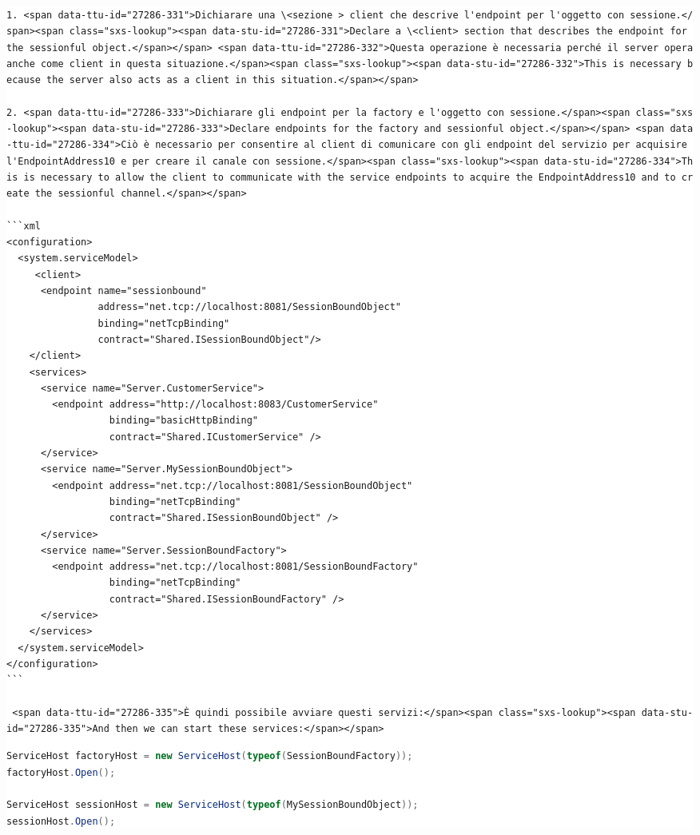     1. <span data-ttu-id="27286-331">Dichiarare una \<sezione > client che descrive l'endpoint per l'oggetto con sessione.</span><span class="sxs-lookup"><span data-stu-id="27286-331">Declare a \<client> section that describes the endpoint for the sessionful object.</span></span> <span data-ttu-id="27286-332">Questa operazione è necessaria perché il server opera anche come client in questa situazione.</span><span class="sxs-lookup"><span data-stu-id="27286-332">This is necessary because the server also acts as a client in this situation.</span></span>  
  
    2. <span data-ttu-id="27286-333">Dichiarare gli endpoint per la factory e l'oggetto con sessione.</span><span class="sxs-lookup"><span data-stu-id="27286-333">Declare endpoints for the factory and sessionful object.</span></span> <span data-ttu-id="27286-334">Ciò è necessario per consentire al client di comunicare con gli endpoint del servizio per acquisire l'EndpointAddress10 e per creare il canale con sessione.</span><span class="sxs-lookup"><span data-stu-id="27286-334">This is necessary to allow the client to communicate with the service endpoints to acquire the EndpointAddress10 and to create the sessionful channel.</span></span>  
  
    ```xml  
    <configuration>  
      <system.serviceModel>  
         <client>  
          <endpoint name="sessionbound"  
                    address="net.tcp://localhost:8081/SessionBoundObject"  
                    binding="netTcpBinding"  
                    contract="Shared.ISessionBoundObject"/>  
        </client>  
        <services>  
          <service name="Server.CustomerService">  
            <endpoint address="http://localhost:8083/CustomerService"  
                      binding="basicHttpBinding"  
                      contract="Shared.ICustomerService" />  
          </service>  
          <service name="Server.MySessionBoundObject">  
            <endpoint address="net.tcp://localhost:8081/SessionBoundObject"  
                      binding="netTcpBinding"  
                      contract="Shared.ISessionBoundObject" />  
          </service>  
          <service name="Server.SessionBoundFactory">  
            <endpoint address="net.tcp://localhost:8081/SessionBoundFactory"  
                      binding="netTcpBinding"  
                      contract="Shared.ISessionBoundFactory" />  
          </service>  
        </services>  
      </system.serviceModel>  
    </configuration>  
    ```  
  
     <span data-ttu-id="27286-335">È quindi possibile avviare questi servizi:</span><span class="sxs-lookup"><span data-stu-id="27286-335">And then we can start these services:</span></span>  
  
   ```csharp
   ServiceHost factoryHost = new ServiceHost(typeof(SessionBoundFactory));  
   factoryHost.Open();  
  
   ServiceHost sessionHost = new ServiceHost(typeof(MySessionBoundObject));  
   sessionHost.Open();  
   ```  
  